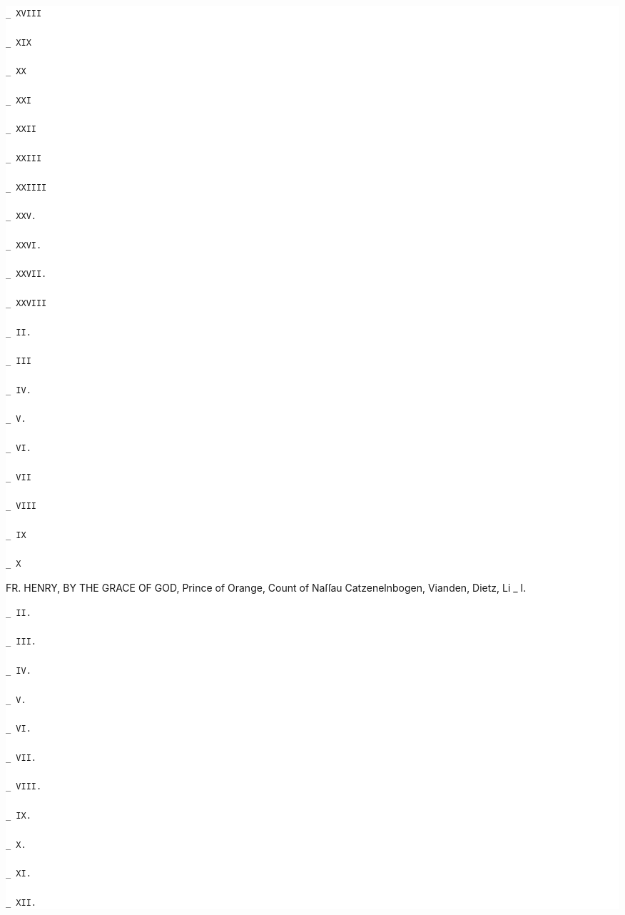     _ XVIII

    _ XIX

    _ XX

    _ XXI

    _ XXII

    _ XXIII

    _ XXIIII

    _ XXV.

    _ XXVI.

    _ XXVII.

    _ XXVIII

    _ II.

    _ III

    _ IV.

    _ V.

    _ VI.

    _ VII

    _ VIII

    _ IX

    _ X
FR. HENRY, BY THE GRACE OF GOD, Prince of Orange, Count of Naſſau Catzenelnbogen, Vianden, Dietz, Li
    _ I.

    _ II.

    _ III.

    _ IV.

    _ V.

    _ VI.

    _ VII.

    _ VIII.

    _ IX.

    _ X.

    _ XI.

    _ XII.
